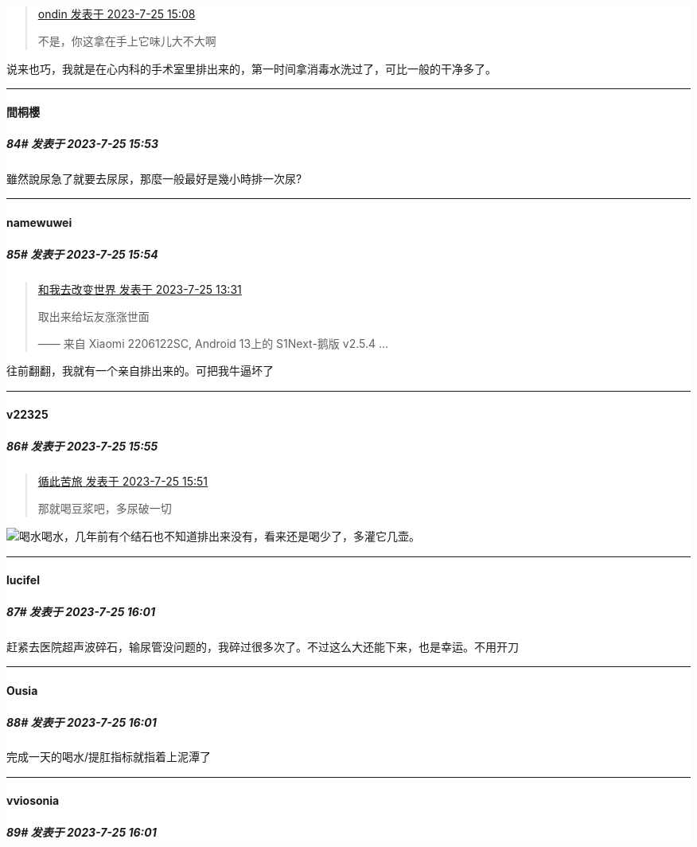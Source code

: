<blockquote><a href="httphttps://bbs.saraba1st.com/2b/forum.php?mod=redirect&amp;goto=findpost&amp;pid=61782844&amp;ptid=2145768" target="_blank">ondin 发表于 2023-7-25 15:08</a>

不是，你这拿在手上它味儿大不大啊</blockquote>
说来也巧，我就是在心内科的手术室里排出来的，第一时间拿消毒水洗过了，可比一般的干净多了。

*****

####  間桐櫻  
##### 84#       发表于 2023-7-25 15:53

雖然說尿急了就要去尿尿，那麼一般最好是幾小時排一次尿?


*****

####  namewuwei  
##### 85#       发表于 2023-7-25 15:54

<blockquote><a href="httphttps://bbs.saraba1st.com/2b/forum.php?mod=redirect&amp;goto=findpost&amp;pid=61781870&amp;ptid=2145768" target="_blank">和我去改变世界 发表于 2023-7-25 13:31</a>

取出来给坛友涨涨世面

—— 来自 Xiaomi 2206122SC, Android 13上的 S1Next-鹅版 v2.5.4 ...</blockquote>
往前翻翻，我就有一个亲自排出来的。可把我牛逼坏了

*****

####  v22325  
##### 86#       发表于 2023-7-25 15:55

<blockquote><a href="httphttps://bbs.saraba1st.com/2b/forum.php?mod=redirect&amp;goto=findpost&amp;pid=61783283&amp;ptid=2145768" target="_blank">循此苦旅 发表于 2023-7-25 15:51</a>

那就喝豆浆吧，多尿破一切</blockquote>
<img src="https://static.saraba1st.com/image/smiley/face2017/220.png" referrerpolicy="no-referrer">喝水喝水，几年前有个结石也不知道排出来没有，看来还是喝少了，多灌它几壶。

*****

####  lucifel  
##### 87#       发表于 2023-7-25 16:01

赶紧去医院超声波碎石，输尿管没问题的，我碎过很多次了。不过这么大还能下来，也是幸运。不用开刀

*****

####  Ousia  
##### 88#       发表于 2023-7-25 16:01

完成一天的喝水/提肛指标就指着上泥潭了

*****

####  vviosonia  
##### 89#       发表于 2023-7-25 16:01
